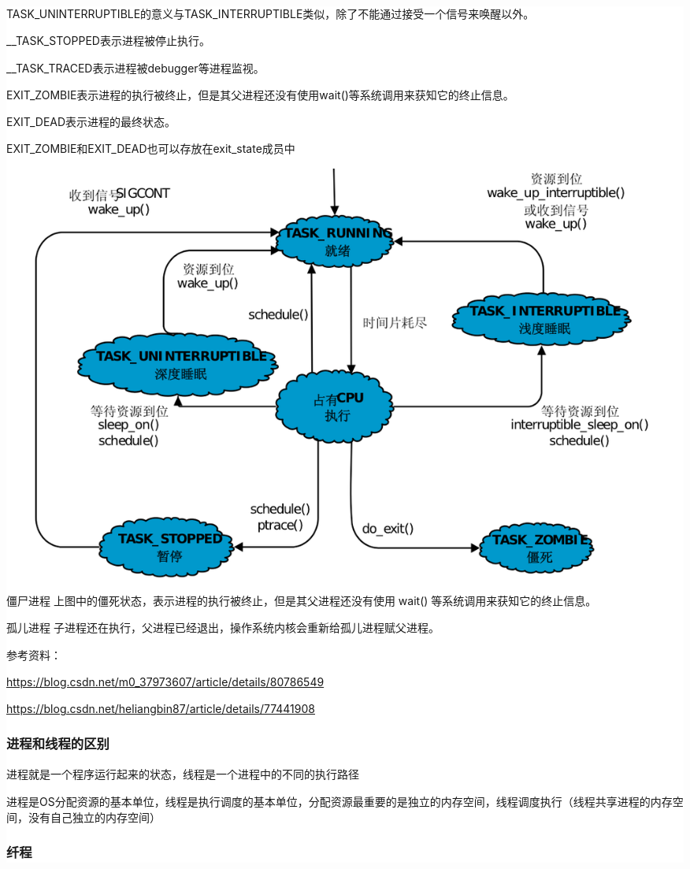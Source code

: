 TASK_UNINTERRUPTIBLE的意义与TASK_INTERRUPTIBLE类似，除了不能通过接受一个信号来唤醒以外。

__TASK_STOPPED表示进程被停止执行。

__TASK_TRACED表示进程被debugger等进程监视。

EXIT_ZOMBIE表示进程的执行被终止，但是其父进程还没有使用wait()等系统调用来获知它的终止信息。

EXIT_DEAD表示进程的最终状态。

EXIT_ZOMBIE和EXIT_DEAD也可以存放在exit_state成员中

![img](images/1381205-20180501171152183-243768500.png)

僵尸进程	上图中的僵死状态，表示进程的执行被终止，但是其父进程还没有使用 wait() 等系统调用来获知它的终止信息。

孤儿进程	子进程还在执行，父进程已经退出，操作系统内核会重新给孤儿进程赋父进程。

参考资料：

https://blog.csdn.net/m0_37973607/article/details/80786549

https://blog.csdn.net/heliangbin87/article/details/77441908

### 进程和线程的区别

进程就是一个程序运行起来的状态，线程是一个进程中的不同的执行路径

进程是OS分配资源的基本单位，线程是执行调度的基本单位，分配资源最重要的是独立的内存空间，线程调度执行（线程共享进程的内存空间，没有自己独立的内存空间）

### 纤程
